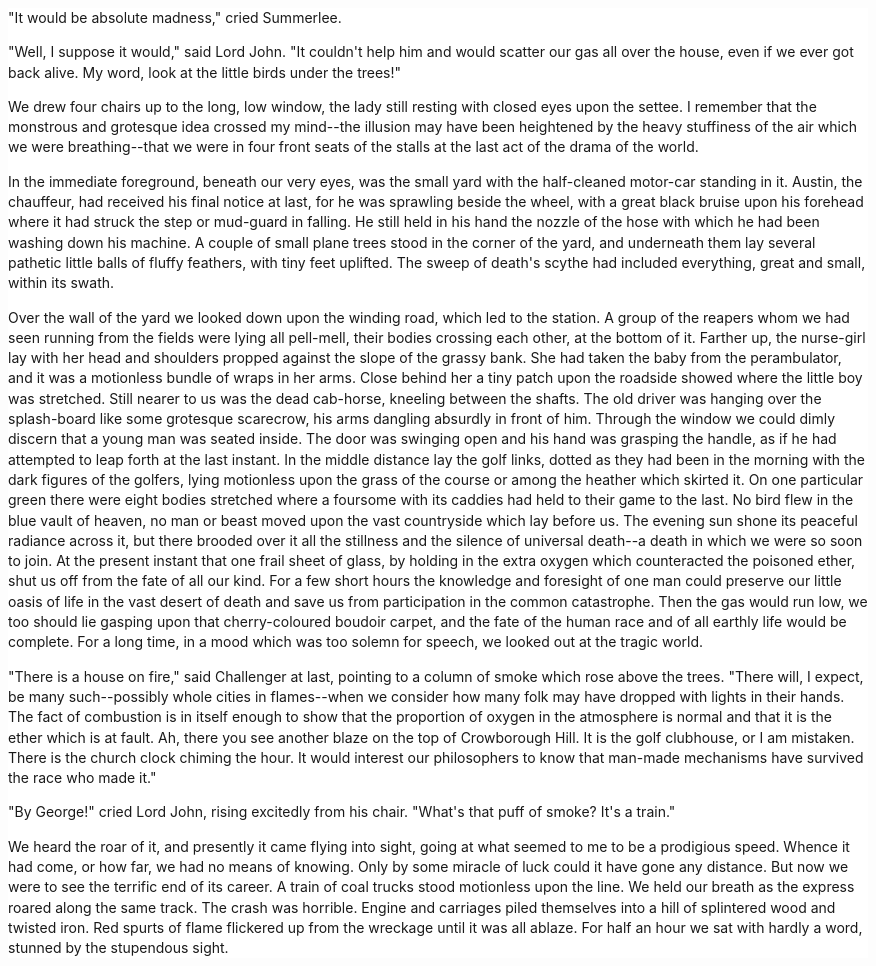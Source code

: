 "It would be absolute madness," cried Summerlee. 

"Well, I suppose it would," said Lord John. "It couldn't help him and would scatter our gas all over the house, even if we ever got back alive. My word, look at the little birds under the trees!" 

We drew four chairs up to the long, low window, the lady still resting with closed eyes upon the settee. I remember that the monstrous and grotesque idea crossed my mind--the illusion may have been heightened by the heavy stuffiness of the air which we were breathing--that we were in four front seats of the stalls at the last act of the drama of the world. 

In the immediate foreground, beneath our very eyes, was the small yard with the half-cleaned motor-car standing in it. Austin, the chauffeur, had received his final notice at last, for he was sprawling beside the wheel, with a great black bruise upon his forehead where it had struck the step or mud-guard in falling. He still held in his hand the nozzle of the hose with which he had been washing down his machine. A couple of small plane trees stood in the corner of the yard, and underneath them lay several pathetic little balls of fluffy feathers, with tiny feet uplifted. The sweep of death's scythe had included everything, great and small, within its swath. 

Over the wall of the yard we looked down upon the winding road, which led to the station. A group of the reapers whom we had seen running from the fields were lying all pell-mell, their bodies crossing each other, at the bottom of it. Farther up, the nurse-girl lay with her head and shoulders propped against the slope of the grassy bank. She had taken the baby from the perambulator, and it was a motionless bundle of wraps in her arms. Close behind her a tiny patch upon the roadside showed where the little boy was stretched. Still nearer to us was the dead cab-horse, kneeling between the shafts. The old driver was hanging over the splash-board like some grotesque scarecrow, his arms dangling absurdly in front of him. Through the window we could dimly discern that a young man was seated inside. The door was swinging open and his hand was grasping the handle, as if he had attempted to leap forth at the last instant. In the middle distance lay the golf links, dotted as they had been in the morning with the dark figures of the golfers, lying motionless upon the grass of the course or among the heather which skirted it. On one particular green there were eight bodies stretched where a foursome with its caddies had held to their game to the last. No bird flew in the blue vault of heaven, no man or beast moved upon the vast countryside which lay before us. The evening sun shone its peaceful radiance across it, but there brooded over it all the stillness and the silence of universal death--a death in which we were so soon to join. At the present instant that one frail sheet of glass, by holding in the extra oxygen which counteracted the poisoned ether, shut us off from the fate of all our kind. For a few short hours the knowledge and foresight of one man could preserve our little oasis of life in the vast desert of death and save us from participation in the common catastrophe. Then the gas would run low, we too should lie gasping upon that cherry-coloured boudoir carpet, and the fate of the human race and of all earthly life would be complete. For a long time, in a mood which was too solemn for speech, we looked out at the tragic world. 

"There is a house on fire," said Challenger at last, pointing to a column of smoke which rose above the trees. "There will, I expect, be many such--possibly whole cities in flames--when we consider how many folk may have dropped with lights in their hands. The fact of combustion is in itself enough to show that the proportion of oxygen in the atmosphere is normal and that it is the ether which is at fault. Ah, there you see another blaze on the top of Crowborough Hill. It is the golf clubhouse, or I am mistaken. There is the church clock chiming the hour. It would interest our philosophers to know that man-made mechanisms have survived the race who made it." 

"By George!" cried Lord John, rising excitedly from his chair. "What's that puff of smoke? It's a train." 

We heard the roar of it, and presently it came flying into sight, going at what seemed to me to be a prodigious speed. Whence it had come, or how far, we had no means of knowing. Only by some miracle of luck could it have gone any distance. But now we were to see the terrific end of its career. A train of coal trucks stood motionless upon the line. We held our breath as the express roared along the same track. The crash was horrible. Engine and carriages piled themselves into a hill of splintered wood and twisted iron. Red spurts of flame flickered up from the wreckage until it was all ablaze. For half an hour we sat with hardly a word, stunned by the stupendous sight. 
